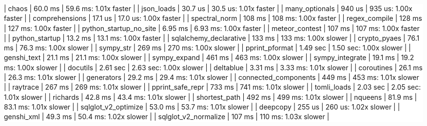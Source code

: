 | chaos                            | 60.0 ms                                                                | 59.6 ms: 1.01x faster                                                         |
| json_loads                       | 30.7 us                                                                | 30.5 us: 1.01x faster                                                         |
| many_optionals                   | 940 us                                                                 | 935 us: 1.00x faster                                                          |
| comprehensions                   | 17.1 us                                                                | 17.0 us: 1.00x faster                                                         |
| spectral_norm                    | 108 ms                                                                 | 108 ms: 1.00x faster                                                          |
| regex_compile                    | 128 ms                                                                 | 127 ms: 1.00x faster                                                          |
| python_startup_no_site           | 6.95 ms                                                                | 6.93 ms: 1.00x faster                                                         |
| meteor_contest                   | 107 ms                                                                 | 107 ms: 1.00x faster                                                          |
| python_startup                   | 13.2 ms                                                                | 13.1 ms: 1.00x faster                                                         |
| sqlalchemy_declarative           | 133 ms                                                                 | 133 ms: 1.00x slower                                                          |
| crypto_pyaes                     | 76.1 ms                                                                | 76.3 ms: 1.00x slower                                                         |
| sympy_str                        | 269 ms                                                                 | 270 ms: 1.00x slower                                                          |
| pprint_pformat                   | 1.49 sec                                                               | 1.50 sec: 1.00x slower                                                        |
| genshi_text                      | 21.1 ms                                                                | 21.1 ms: 1.00x slower                                                         |
| sympy_expand                     | 461 ms                                                                 | 463 ms: 1.00x slower                                                          |
| sympy_integrate                  | 19.1 ms                                                                | 19.2 ms: 1.00x slower                                                         |
| docutils                         | 2.61 sec                                                               | 2.63 sec: 1.00x slower                                                        |
| deltablue                        | 3.31 ms                                                                | 3.33 ms: 1.01x slower                                                         |
| coroutines                       | 26.1 ms                                                                | 26.3 ms: 1.01x slower                                                         |
| generators                       | 29.2 ms                                                                | 29.4 ms: 1.01x slower                                                         |
| connected_components             | 449 ms                                                                 | 453 ms: 1.01x slower                                                          |
| raytrace                         | 267 ms                                                                 | 269 ms: 1.01x slower                                                          |
| pprint_safe_repr                 | 733 ms                                                                 | 741 ms: 1.01x slower                                                          |
| tomli_loads                      | 2.03 sec                                                               | 2.05 sec: 1.01x slower                                                        |
| richards                         | 42.8 ms                                                                | 43.4 ms: 1.01x slower                                                         |
| shortest_path                    | 492 ms                                                                 | 499 ms: 1.01x slower                                                          |
| nqueens                          | 81.9 ms                                                                | 83.1 ms: 1.01x slower                                                         |
| sqlglot_v2_optimize              | 53.0 ms                                                                | 53.7 ms: 1.01x slower                                                         |
| deepcopy                         | 255 us                                                                 | 260 us: 1.02x slower                                                          |
| genshi_xml                       | 49.3 ms                                                                | 50.4 ms: 1.02x slower                                                         |
| sqlglot_v2_normalize             | 107 ms                                                                 | 110 ms: 1.03x slower                                                          |